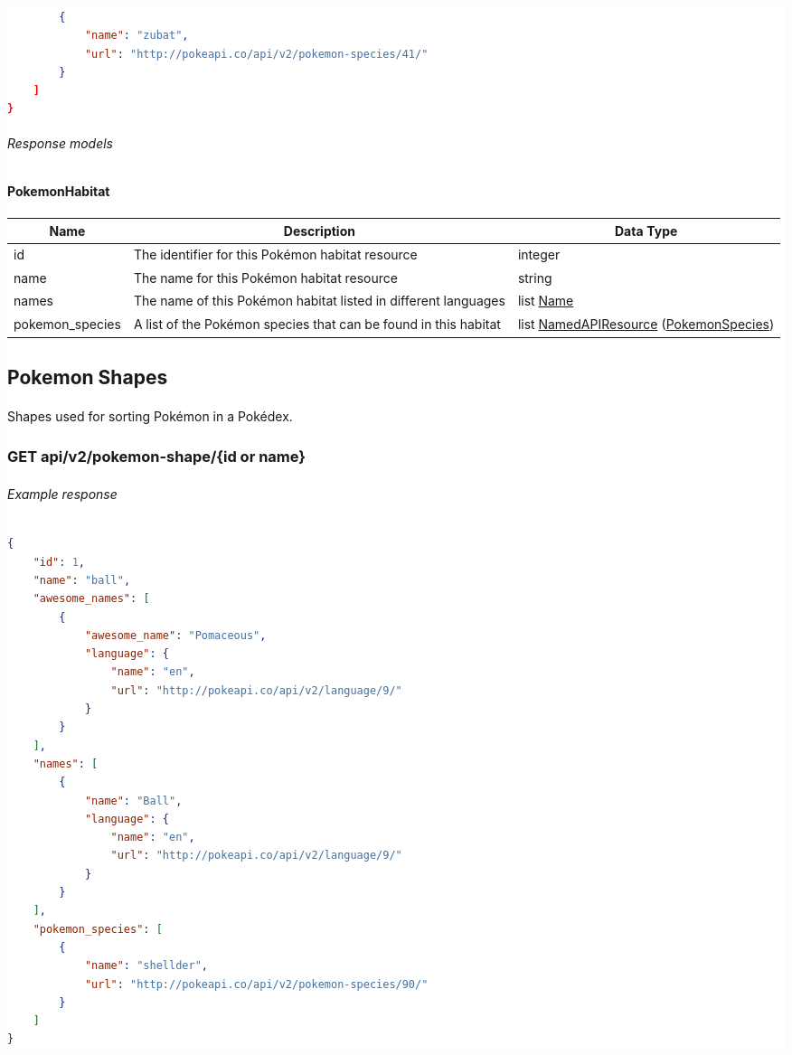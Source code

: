 ```json
        {
            "name": "zubat",
            "url": "http://pokeapi.co/api/v2/pokemon-species/41/"
        }
    ]
}
```

###### Response models

#### PokemonHabitat

| Name | Description | Data Type |
| ---- | ----------- | --------- |
| id              | The identifier for this Pokémon habitat resource                | integer |
| name            | The name for this Pokémon habitat resource                      | string  |
| names           | The name of this Pokémon habitat listed in different languages  | list [Name](#resourcename) |
| pokemon_species | A list of the Pokémon species that can be found in this habitat | list [NamedAPIResource](#namedapiresource) ([PokemonSpecies](#pokemon-species)) |

## Pokemon Shapes
Shapes used for sorting Pokémon in a Pokédex. 

### GET api/v2/pokemon-shape/{id or name}

###### Example response

```json
{
    "id": 1,
    "name": "ball",
    "awesome_names": [
        {
            "awesome_name": "Pomaceous",
            "language": {
                "name": "en",
                "url": "http://pokeapi.co/api/v2/language/9/"
            }
        }
    ],
    "names": [
        {
            "name": "Ball",
            "language": {
                "name": "en",
                "url": "http://pokeapi.co/api/v2/language/9/"
            }
        }
    ],
    "pokemon_species": [
        {
            "name": "shellder",
            "url": "http://pokeapi.co/api/v2/pokemon-species/90/"
        }
    ]
}
```
